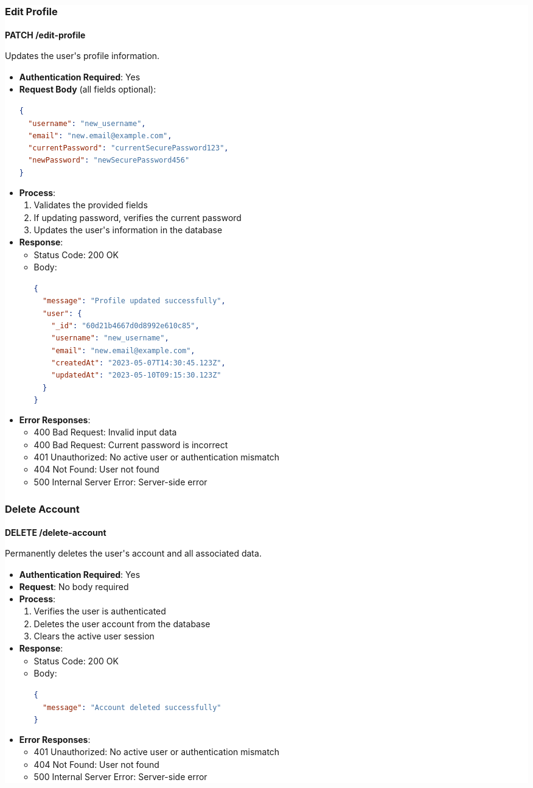 ### Edit Profile

**PATCH /edit-profile**

Updates the user's profile information.

- **Authentication Required**: Yes
- **Request Body** (all fields optional):
  ```json
  {
    "username": "new_username",
    "email": "new.email@example.com",
    "currentPassword": "currentSecurePassword123",
    "newPassword": "newSecurePassword456"
  }
  ```
- **Process**:
  1. Validates the provided fields
  2. If updating password, verifies the current password
  3. Updates the user's information in the database
- **Response**:
  - Status Code: 200 OK
  - Body:
    ```json
    {
      "message": "Profile updated successfully",
      "user": {
        "_id": "60d21b4667d0d8992e610c85",
        "username": "new_username",
        "email": "new.email@example.com",
        "createdAt": "2023-05-07T14:30:45.123Z",
        "updatedAt": "2023-05-10T09:15:30.123Z"
      }
    }
    ```
- **Error Responses**:
  - 400 Bad Request: Invalid input data
  - 400 Bad Request: Current password is incorrect
  - 401 Unauthorized: No active user or authentication mismatch
  - 404 Not Found: User not found
  - 500 Internal Server Error: Server-side error

### Delete Account

**DELETE /delete-account**

Permanently deletes the user's account and all associated data.

- **Authentication Required**: Yes
- **Request**: No body required
- **Process**:
  1. Verifies the user is authenticated
  2. Deletes the user account from the database
  3. Clears the active user session
- **Response**:
  - Status Code: 200 OK
  - Body:
    ```json
    {
      "message": "Account deleted successfully"
    }
    ```
- **Error Responses**:
  - 401 Unauthorized: No active user or authentication mismatch
  - 404 Not Found: User not found
  - 500 Internal Server Error: Server-side error